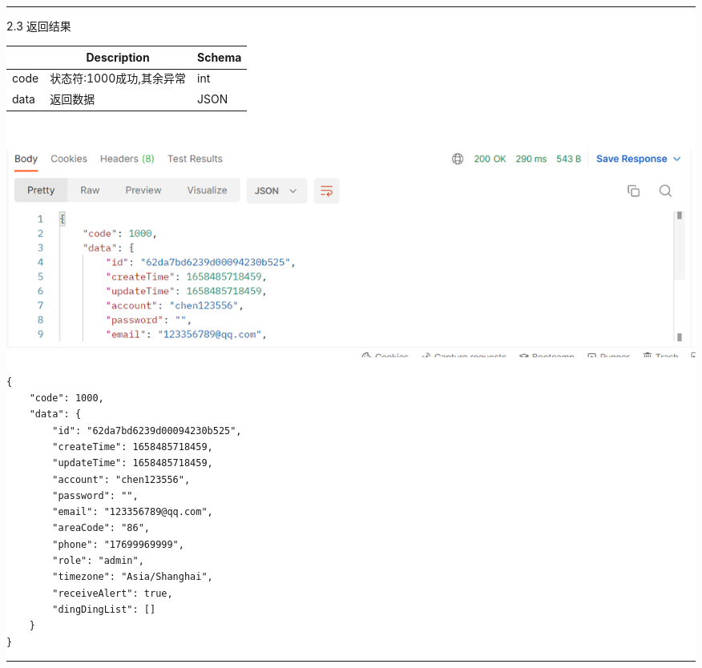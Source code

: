 

----

2.3 返回结果


|               |     Description    |           Schema              |  
| --------------|----------------------|---------------------------
| code        |   状态符:1000成功,其余异常 |         int              |    
| data       |         返回数据|       JSON                 |        


<br>



![img_41.png](../Images/register_r.png)

~~~
{
    "code": 1000,
    "data": {
        "id": "62da7bd6239d00094230b525",
        "createTime": 1658485718459,
        "updateTime": 1658485718459,
        "account": "chen123556",
        "password": "",
        "email": "123356789@qq.com",
        "areaCode": "86",
        "phone": "17699969999",
        "role": "admin",
        "timezone": "Asia/Shanghai",
        "receiveAlert": true,
        "dingDingList": []
    }
}
~~~


---
